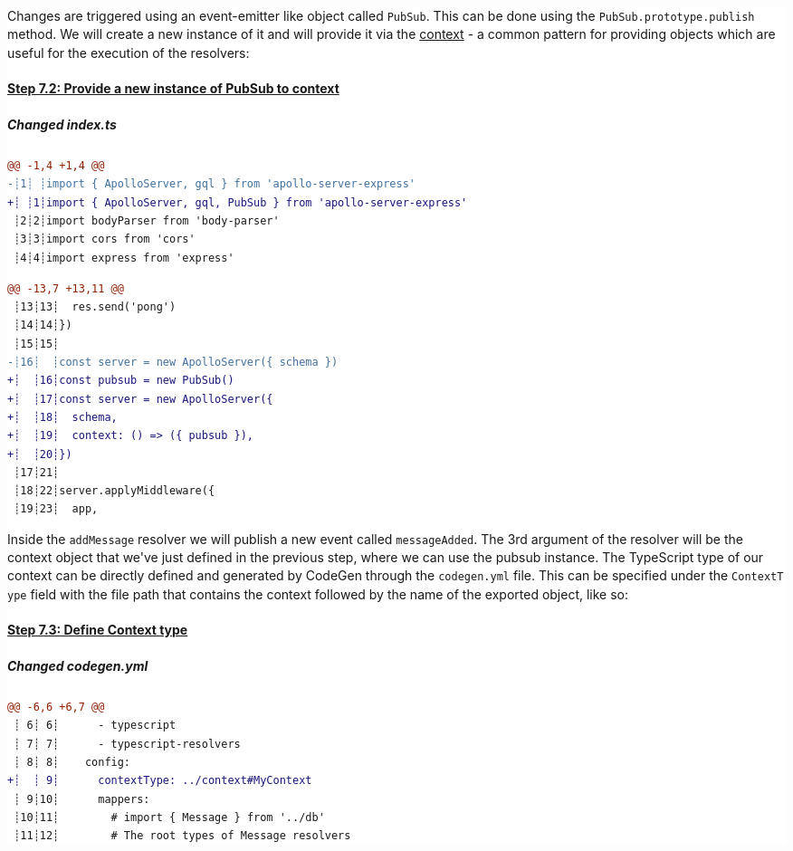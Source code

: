 [}]: #

Changes are triggered using an event-emitter like object called `PubSub`. This can be done using the `PubSub.prototype.publish` method. We will create a new instance of it and will provide it via the [context](https://www.apollographql.com/docs/apollo-server/essentials/data#context) - a common pattern for providing objects which are useful for the execution of the resolvers:

[{]: <helper> (diffStep 7.2 module="server")

#### [Step 7.2: Provide a new instance of PubSub to context](https://github.com/Urigo/WhatsApp-Clone-Server/commit/9ba55e0)

##### Changed index.ts
```diff
@@ -1,4 +1,4 @@
-┊1┊ ┊import { ApolloServer, gql } from 'apollo-server-express'
+┊ ┊1┊import { ApolloServer, gql, PubSub } from 'apollo-server-express'
 ┊2┊2┊import bodyParser from 'body-parser'
 ┊3┊3┊import cors from 'cors'
 ┊4┊4┊import express from 'express'
```
```diff
@@ -13,7 +13,11 @@
 ┊13┊13┊  res.send('pong')
 ┊14┊14┊})
 ┊15┊15┊
-┊16┊  ┊const server = new ApolloServer({ schema })
+┊  ┊16┊const pubsub = new PubSub()
+┊  ┊17┊const server = new ApolloServer({
+┊  ┊18┊  schema,
+┊  ┊19┊  context: () => ({ pubsub }),
+┊  ┊20┊})
 ┊17┊21┊
 ┊18┊22┊server.applyMiddleware({
 ┊19┊23┊  app,
```

[}]: #

Inside the `addMessage` resolver we will publish a new event called `messageAdded`. The 3rd argument of the resolver will be the context object that we've just defined in the previous step, where we can use the pubsub instance. The TypeScript type of our context can be directly defined and generated by CodeGen through the `codegen.yml` file. This can be specified under the `ContextType` field with the file path that contains the context followed by the name of the exported object, like so:

[{]: <helper> (diffStep 7.3 module="server")

#### [Step 7.3: Define Context type](https://github.com/Urigo/WhatsApp-Clone-Server/commit/f0078db)

##### Changed codegen.yml
```diff
@@ -6,6 +6,7 @@
 ┊ 6┊ 6┊      - typescript
 ┊ 7┊ 7┊      - typescript-resolvers
 ┊ 8┊ 8┊    config:
+┊  ┊ 9┊      contextType: ../context#MyContext
 ┊ 9┊10┊      mappers:
 ┊10┊11┊        # import { Message } from '../db'
 ┊11┊12┊        # The root types of Message resolvers
```


[//]: # (head-end)
[{]: <helper> (diffStep 7.1 module="server")
[{]: <helper> (diffStep 7.4 module="server")
[{]: <helper> (diffStep 7.5 module="server")
[{]: <helper> (diffStep 7.6 module="server")
[{]: <helper> (diffStep 10.1 files="client" module="client")
[{]: <helper> (diffStep 10.2 module="client")
[{]: <helper> (diffStep 10.3 module="client")
[{]: <helper> (diffStep 10.4 files="cache.service" module="client")
[{]: <helper> (diffStep 10.4 files="ChatRoom" module="client")
[{]: <helper> (diffStep 7.7 module="server")
[{]: <helper> (diffStep 10.5 module="client")
[{]: <helper> (diffStep 10.6 module="client")
[//]: # (foot-start)
[{]: <helper> (navStep)